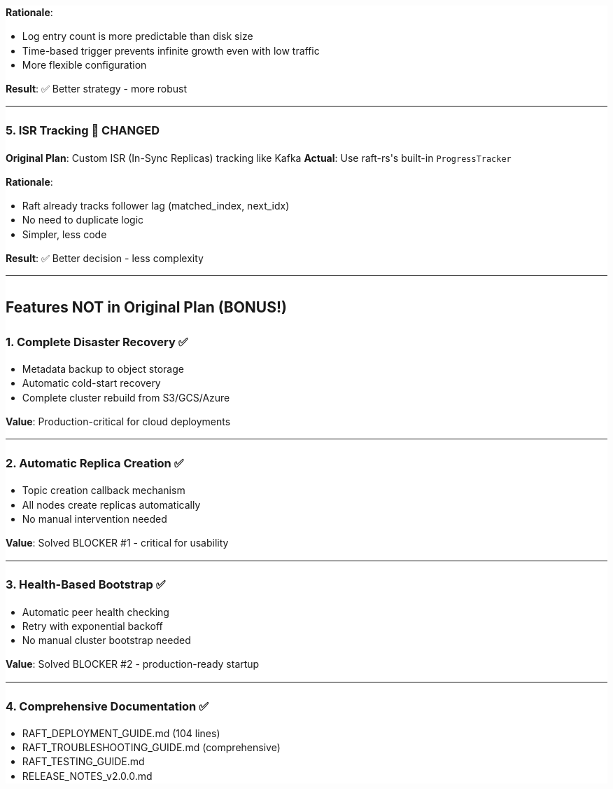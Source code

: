 **Rationale**:
- Log entry count is more predictable than disk size
- Time-based trigger prevents infinite growth even with low traffic
- More flexible configuration

**Result**: ✅ Better strategy - more robust

---

### 5. ISR Tracking 🔄 CHANGED

**Original Plan**: Custom ISR (In-Sync Replicas) tracking like Kafka
**Actual**: Use raft-rs's built-in `ProgressTracker`

**Rationale**:
- Raft already tracks follower lag (matched_index, next_idx)
- No need to duplicate logic
- Simpler, less code

**Result**: ✅ Better decision - less complexity

---

## Features NOT in Original Plan (BONUS!)

### 1. Complete Disaster Recovery ✅
- Metadata backup to object storage
- Automatic cold-start recovery
- Complete cluster rebuild from S3/GCS/Azure

**Value**: Production-critical for cloud deployments

---

### 2. Automatic Replica Creation ✅
- Topic creation callback mechanism
- All nodes create replicas automatically
- No manual intervention needed

**Value**: Solved BLOCKER #1 - critical for usability

---

### 3. Health-Based Bootstrap ✅
- Automatic peer health checking
- Retry with exponential backoff
- No manual cluster bootstrap needed

**Value**: Solved BLOCKER #2 - production-ready startup

---

### 4. Comprehensive Documentation ✅
- RAFT_DEPLOYMENT_GUIDE.md (104 lines)
- RAFT_TROUBLESHOOTING_GUIDE.md (comprehensive)
- RAFT_TESTING_GUIDE.md
- RELEASE_NOTES_v2.0.0.md
